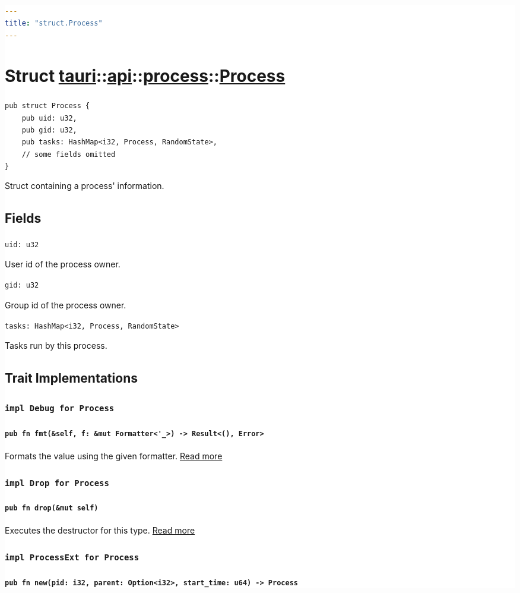 ```yaml
---
title: "struct.Process"
---
```


# Struct [tauri](/docs/api/rust/tauri/../../index.html)::​[api](/docs/api/rust/tauri/../index.html)::​[process](/docs/api/rust/tauri/index.html)::​[Process](/docs/api/rust/tauri/)

    pub struct Process {
        pub uid: u32,
        pub gid: u32,
        pub tasks: HashMap<i32, Process, RandomState>,
        // some fields omitted
    }

Struct containing a process' information.

## Fields

`uid: u32`

User id of the process owner.

`gid: u32`

Group id of the process owner.

`tasks: HashMap<i32, Process, RandomState>`

Tasks run by this process.

## Trait Implementations

### `impl Debug for Process`

#### `pub fn fmt(&self, f: &mut Formatter<'_>) -> Result<(), Error>`

Formats the value using the given formatter. [Read more](https://doc.rust-lang.org/nightly/core/fmt/trait.Debug.html#tymethod.fmt)

### `impl Drop for Process`

#### `pub fn drop(&mut self)`

Executes the destructor for this type. [Read more](https://doc.rust-lang.org/nightly/core/ops/drop/trait.Drop.html#tymethod.drop)

### `impl ProcessExt for Process`

#### `pub fn new(pid: i32, parent: Option<i32>, start_time: u64) -> Process`

